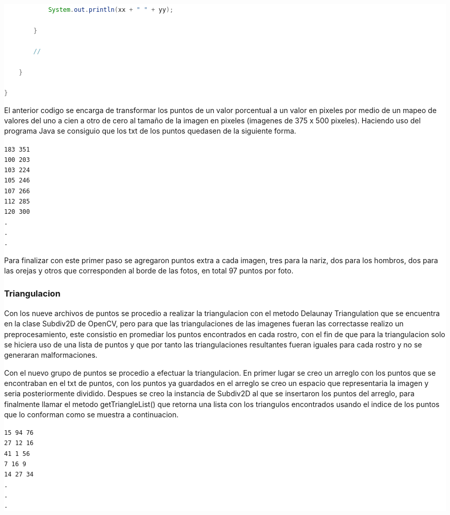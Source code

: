 ```java
			System.out.println(xx + " " + yy);
			
		}

		//

	}

}

```

El anterior codigo se encarga de transformar los puntos de un valor porcentual a un valor en pixeles por medio de un mapeo de valores del uno a cien a otro de cero al tamaño de la imagen en pixeles (imagenes de 375 x 500 pixeles). Haciendo uso del programa Java se consiguio que los txt de los puntos quedasen de la siguiente forma.

```
183 351
100 203
103 224
105 246
107 266
112 285
120 300
.
.
.
```

Para finalizar con este primer paso se agregaron puntos extra a cada imagen, tres para la nariz, dos para los hombros, dos para las orejas y otros que corresponden al borde de las fotos, en total 97 puntos por foto.

### Triangulacion

Con los nueve archivos de puntos se procedio a realizar la triangulacion con el metodo Delaunay Triangulation que se encuentra en la clase Subdiv2D de OpenCV, pero para que las triangulaciones de las imagenes fueran las correctasse realizo un preprocesamiento, este consistio en promediar los puntos encontrados en cada rostro, con el fin de que para la triangulacion solo se hiciera uso de una lista de puntos y que por tanto las triangulaciones resultantes fueran iguales para cada rostro y no se generaran malformaciones.

Con el nuevo grupo de puntos se procedio a efectuar la triangulacion. En primer lugar se creo un arreglo con los puntos que se encontraban en el txt de puntos, con los puntos ya guardados en el arreglo se creo un espacio que representaria la imagen y seria posteriormente dividido. Despues se creo la instancia de Subdiv2D al que se insertaron los puntos del arreglo, para finalmente llamar el metodo getTriangleList() que retorna una lista con los triangulos encontrados usando el indice de los puntos que lo conforman como se muestra a continuacion.

```
15 94 76
27 12 16
41 1 56
7 16 9
14 27 34
.
.
.
```
